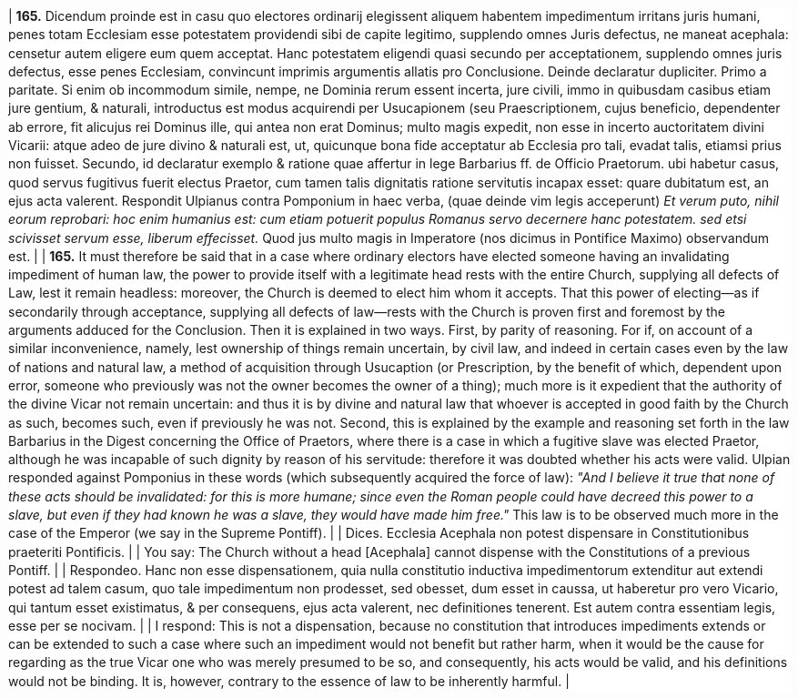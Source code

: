| **165.** Dicendum proinde est in casu quo electores ordinarij elegissent aliquem habentem impedimentum irritans juris humani, penes totam Ecclesiam esse potestatem providendi sibi de capite legitimo, supplendo omnes Juris defectus, ne maneat acephala: censetur autem eligere eum quem acceptat. Hanc potestatem eligendi quasi secundo per acceptationem, supplendo omnes juris defectus, esse penes Ecclesiam, convincunt imprimis argumentis allatis pro Conclusione. Deinde declaratur dupliciter. Primo a paritate. Si enim ob incommodum simile, nempe, ne Dominia rerum essent incerta, jure civili, immo in quibusdam casibus etiam jure gentium, & naturali, introductus est modus acquirendi per Usucapionem (seu Praescriptionem, cujus beneficio, dependenter ab errore, fit alicujus rei Dominus ille, qui antea non erat Dominus; multo magis expedit, non esse in incerto auctoritatem divini Vicarii: atque adeo de jure divino & naturali est, ut, quicunque bona fide acceptatur ab Ecclesia pro tali, evadat talis, etiamsi prius non fuisset. Secundo, id declaratur exemplo & ratione quae affertur in lege Barbarius ff. de Officio Praetorum. ubi habetur casus, quod servus fugitivus fuerit electus Praetor, cum tamen talis dignitatis ratione servitutis incapax esset: quare dubitatum est, an ejus acta valerent. Respondit Ulpianus contra Pomponium in haec verba, (quae deinde vim legis acceperunt) *Et verum puto, nihil eorum reprobari: hoc enim humanius est: cum etiam potuerit populus Romanus servo decernere hanc potestatem. sed etsi scivisset servum esse, liberum effecisset.* Quod jus multo magis in Imperatore (nos dicimus in Pontifice Maximo) observandum est. | | **165.** It must therefore be said that in a case where ordinary electors have elected someone having an invalidating impediment of human law, the power to provide itself with a legitimate head rests with the entire Church, supplying all defects of Law, lest it remain headless: moreover, the Church is deemed to elect him whom it accepts. That this power of electing—as if secondarily through acceptance, supplying all defects of law—rests with the Church is proven first and foremost by the arguments adduced for the Conclusion. Then it is explained in two ways. First, by parity of reasoning. For if, on account of a similar inconvenience, namely, lest ownership of things remain uncertain, by civil law, and indeed in certain cases even by the law of nations and natural law, a method of acquisition through Usucaption (or Prescription, by the benefit of which, dependent upon error, someone who previously was not the owner becomes the owner of a thing); much more is it expedient that the authority of the divine Vicar not remain uncertain: and thus it is by divine and natural law that whoever is accepted in good faith by the Church as such, becomes such, even if previously he was not. Second, this is explained by the example and reasoning set forth in the law Barbarius in the Digest concerning the Office of Praetors, where there is a case in which a fugitive slave was elected Praetor, although he was incapable of such dignity by reason of his servitude: therefore it was doubted whether his acts were valid. Ulpian responded against Pomponius in these words (which subsequently acquired the force of law): *"And I believe it true that none of these acts should be invalidated: for this is more humane; since even the Roman people could have decreed this power to a slave, but even if they had known he was a slave, they would have made him free."* This law is to be observed much more in the case of the Emperor (we say in the Supreme Pontiff). |
| Dices. Ecclesia Acephala non potest dispensare in Constitutionibus praeteriti Pontificis. | | You say: The Church without a head [Acephala] cannot dispense with the Constitutions of a previous Pontiff. |
| Respondeo. Hanc non esse dispensationem, quia nulla constitutio inductiva impedimentorum extenditur aut extendi potest ad talem casum, quo tale impedimentum non prodesset, sed obesset, dum esset in caussa, ut haberetur pro vero Vicario, qui tantum esset existimatus, & per consequens, ejus acta valerent, nec definitiones tenerent. Est autem contra essentiam legis, esse per se nocivam. | | I respond: This is not a dispensation, because no constitution that introduces impediments extends or can be extended to such a case where such an impediment would not benefit but rather harm, when it would be the cause for regarding as the true Vicar one who was merely presumed to be so, and consequently, his acts would be valid, and his definitions would not be binding. It is, however, contrary to the essence of law to be inherently harmful. |